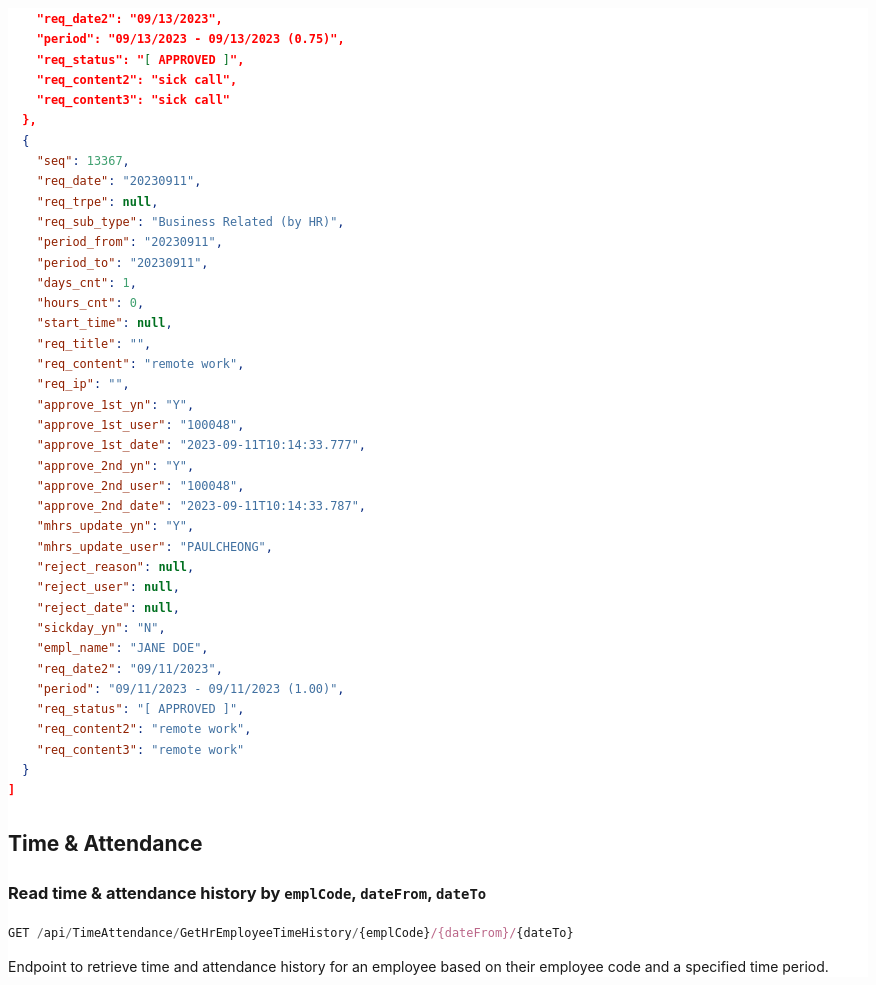 ```json
    "req_date2": "09/13/2023",
    "period": "09/13/2023 - 09/13/2023 (0.75)",
    "req_status": "[ APPROVED ]",
    "req_content2": "sick call",
    "req_content3": "sick call"
  },
  {
    "seq": 13367,
    "req_date": "20230911",
    "req_trpe": null,
    "req_sub_type": "Business Related (by HR)",
    "period_from": "20230911",
    "period_to": "20230911",
    "days_cnt": 1,
    "hours_cnt": 0,
    "start_time": null,
    "req_title": "",
    "req_content": "remote work",
    "req_ip": "",
    "approve_1st_yn": "Y",
    "approve_1st_user": "100048",
    "approve_1st_date": "2023-09-11T10:14:33.777",
    "approve_2nd_yn": "Y",
    "approve_2nd_user": "100048",
    "approve_2nd_date": "2023-09-11T10:14:33.787",
    "mhrs_update_yn": "Y",
    "mhrs_update_user": "PAULCHEONG",
    "reject_reason": null,
    "reject_user": null,
    "reject_date": null,
    "sickday_yn": "N",
    "empl_name": "JANE DOE",
    "req_date2": "09/11/2023",
    "period": "09/11/2023 - 09/11/2023 (1.00)",
    "req_status": "[ APPROVED ]",
    "req_content2": "remote work",
    "req_content3": "remote work"
  }
]
```

## Time & Attendance

### Read time & attendance history by `emplCode`, `dateFrom`, `dateTo`

```js
GET /api/TimeAttendance/GetHrEmployeeTimeHistory/{emplCode}/{dateFrom}/{dateTo}
```

Endpoint to retrieve time and attendance history for an employee based on their employee code and a specified time period.
